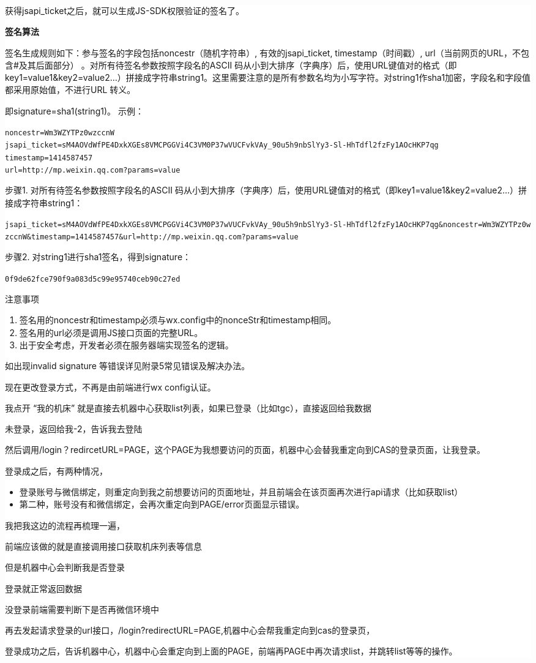 获得jsapi_ticket之后，就可以生成JS-SDK权限验证的签名了。

**签名算法**

签名生成规则如下：参与签名的字段包括noncestr（随机字符串）, 有效的jsapi_ticket, timestamp（时间戳）, url（当前网页的URL，不包含#及其后面部分） 。对所有待签名参数按照字段名的ASCII 码从小到大排序（字典序）后，使用URL键值对的格式（即key1=value1&key2=value2…）拼接成字符串string1。这里需要注意的是所有参数名均为小写字符。对string1作sha1加密，字段名和字段值都采用原始值，不进行URL 转义。

即signature=sha1(string1)。 示例：

```text
noncestr=Wm3WZYTPz0wzccnW
jsapi_ticket=sM4AOVdWfPE4DxkXGEs8VMCPGGVi4C3VM0P37wVUCFvkVAy_90u5h9nbSlYy3-Sl-HhTdfl2fzFy1AOcHKP7qg
timestamp=1414587457
url=http://mp.weixin.qq.com?params=value
```

步骤1. 对所有待签名参数按照字段名的ASCII 码从小到大排序（字典序）后，使用URL键值对的格式（即key1=value1&key2=value2…）拼接成字符串string1：

```text
jsapi_ticket=sM4AOVdWfPE4DxkXGEs8VMCPGGVi4C3VM0P37wVUCFvkVAy_90u5h9nbSlYy3-Sl-HhTdfl2fzFy1AOcHKP7qg&noncestr=Wm3WZYTPz0wzccnW&timestamp=1414587457&url=http://mp.weixin.qq.com?params=value
```

步骤2. 对string1进行sha1签名，得到signature：

```text
0f9de62fce790f9a083d5c99e95740ceb90c27ed
```

注意事项

1. 签名用的noncestr和timestamp必须与wx.config中的nonceStr和timestamp相同。
2. 签名用的url必须是调用JS接口页面的完整URL。
3. 出于安全考虑，开发者必须在服务器端实现签名的逻辑。

如出现invalid signature 等错误详见附录5常见错误及解决办法。



现在更改登录方式，不再是由前端进行wx config认证。

我点开  “我的机床” 就是直接去机器中心获取list列表，如果已登录（比如tgc），直接返回给我数据

未登录，返回给我-2，告诉我去登陆

然后调用/login？redircetURL=PAGE，这个PAGE为我想要访问的页面，机器中心会替我重定向到CAS的登录页面，让我登录。

登录成之后，有两种情况，

- 登录账号与微信绑定，则重定向到我之前想要访问的页面地址，并且前端会在该页面再次进行api请求（比如获取list）
- 第二种，账号没有和微信绑定，会再次重定向到PAGE/error页面显示错误。



我把我这边的流程再梳理一遍，

前端应该做的就是直接调用接口获取机床列表等信息

但是机器中心会判断我是否登录

登录就正常返回数据

没登录前端需要判断下是否再微信环境中

再去发起请求登录的url接口，/login?redirectURL=PAGE,机器中心会帮我重定向到cas的登录页，

登录成功之后，告诉机器中心，机器中心会重定向到上面的PAGE，前端再PAGE中再次请求list，并跳转list等等的操作。


